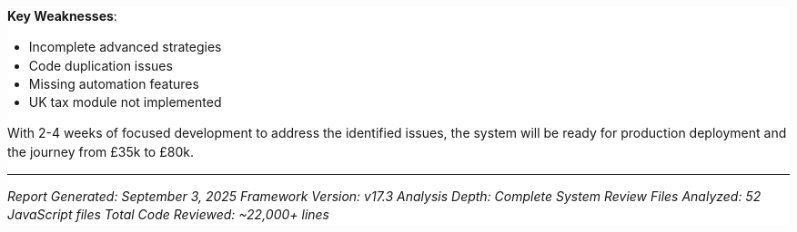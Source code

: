 **Key Weaknesses**:
- Incomplete advanced strategies
- Code duplication issues
- Missing automation features
- UK tax module not implemented

With 2-4 weeks of focused development to address the identified issues, the system will be ready for production deployment and the journey from £35k to £80k.

---

*Report Generated: September 3, 2025*
*Framework Version: v17.3*
*Analysis Depth: Complete System Review*
*Files Analyzed: 52 JavaScript files*
*Total Code Reviewed: ~22,000+ lines*